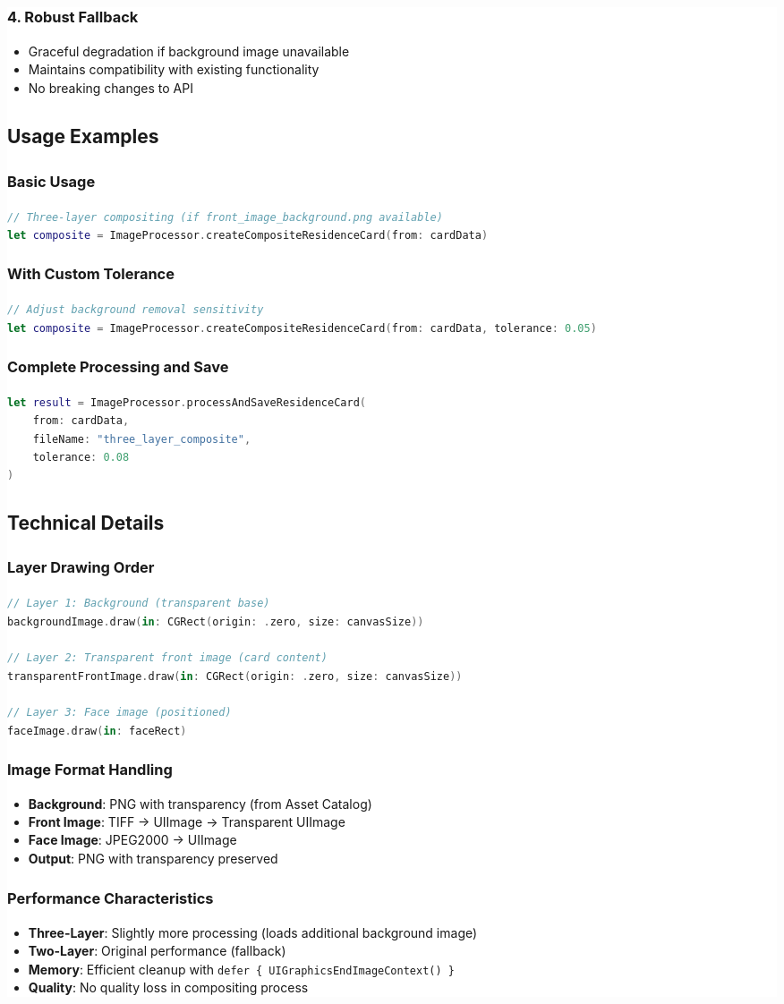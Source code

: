 ### 4. **Robust Fallback**
- Graceful degradation if background image unavailable
- Maintains compatibility with existing functionality
- No breaking changes to API

## Usage Examples

### Basic Usage
```swift
// Three-layer compositing (if front_image_background.png available)
let composite = ImageProcessor.createCompositeResidenceCard(from: cardData)
```

### With Custom Tolerance
```swift
// Adjust background removal sensitivity
let composite = ImageProcessor.createCompositeResidenceCard(from: cardData, tolerance: 0.05)
```

### Complete Processing and Save
```swift
let result = ImageProcessor.processAndSaveResidenceCard(
    from: cardData,
    fileName: "three_layer_composite",
    tolerance: 0.08
)
```

## Technical Details

### Layer Drawing Order
```swift
// Layer 1: Background (transparent base)
backgroundImage.draw(in: CGRect(origin: .zero, size: canvasSize))

// Layer 2: Transparent front image (card content)
transparentFrontImage.draw(in: CGRect(origin: .zero, size: canvasSize))

// Layer 3: Face image (positioned)
faceImage.draw(in: faceRect)
```

### Image Format Handling
- **Background**: PNG with transparency (from Asset Catalog)
- **Front Image**: TIFF → UIImage → Transparent UIImage
- **Face Image**: JPEG2000 → UIImage
- **Output**: PNG with transparency preserved

### Performance Characteristics
- **Three-Layer**: Slightly more processing (loads additional background image)
- **Two-Layer**: Original performance (fallback)
- **Memory**: Efficient cleanup with `defer { UIGraphicsEndImageContext() }`
- **Quality**: No quality loss in compositing process

